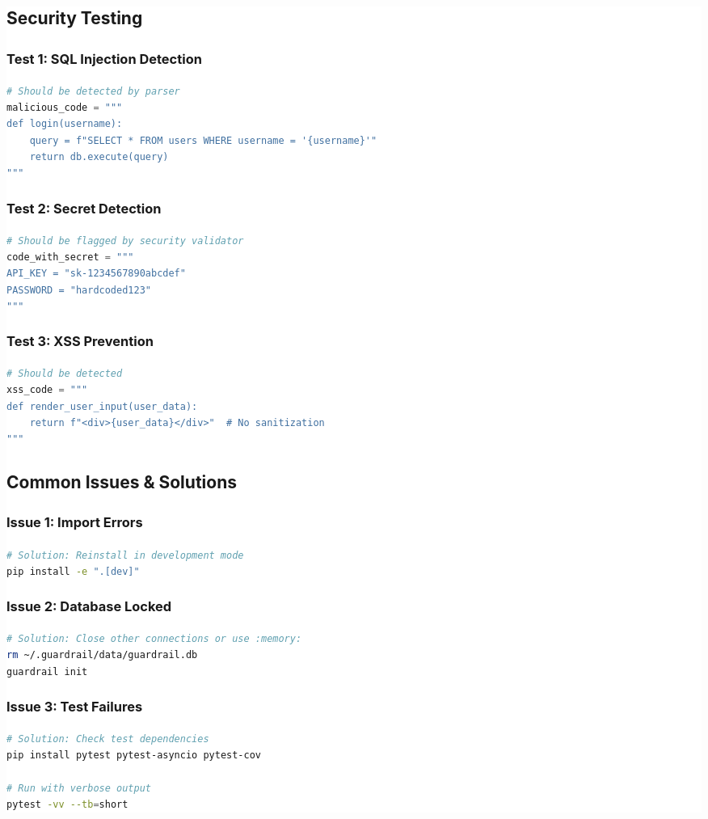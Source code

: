 ## Security Testing

### Test 1: SQL Injection Detection

```python
# Should be detected by parser
malicious_code = """
def login(username):
    query = f"SELECT * FROM users WHERE username = '{username}'"
    return db.execute(query)
"""
```

### Test 2: Secret Detection

```python
# Should be flagged by security validator
code_with_secret = """
API_KEY = "sk-1234567890abcdef"
PASSWORD = "hardcoded123"
"""
```

### Test 3: XSS Prevention

```python
# Should be detected
xss_code = """
def render_user_input(user_data):
    return f"<div>{user_data}</div>"  # No sanitization
"""
```

## Common Issues & Solutions

### Issue 1: Import Errors

```bash
# Solution: Reinstall in development mode
pip install -e ".[dev]"
```

### Issue 2: Database Locked

```bash
# Solution: Close other connections or use :memory:
rm ~/.guardrail/data/guardrail.db
guardrail init
```

### Issue 3: Test Failures

```bash
# Solution: Check test dependencies
pip install pytest pytest-asyncio pytest-cov

# Run with verbose output
pytest -vv --tb=short
```
